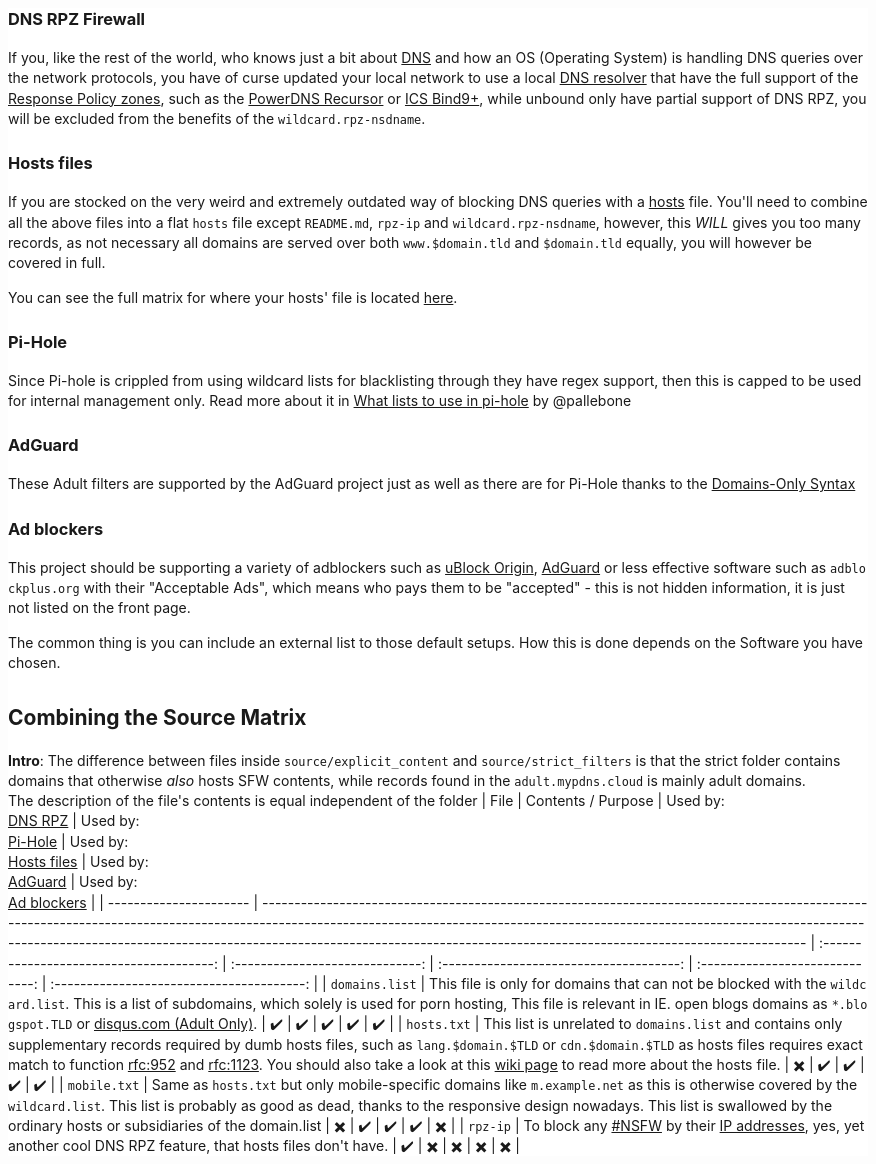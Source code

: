 ### DNS RPZ Firewall
If you, like the rest of the world, who knows just a bit about
[DNS][DNS] and how an OS (Operating System) is handling DNS queries over
the network protocols, you have of curse updated your local network to
use a local [DNS resolver][DNS_recursor] that have the full support of the
[Response Policy zones][DNS_RPZ], such as the
[PowerDNS Recursor][PowerDNS-Recursor] or [ICS Bind9+][ICS-Bind9],
while unbound only have partial support of DNS RPZ, you will be excluded
from the benefits of the `wildcard.rpz-nsdname`.


### Hosts files
If you are stocked on the very weird and extremely outdated way of
blocking DNS queries with a [hosts][wiki_DNS_host]
file. You'll need to combine all the above files into a flat `hosts`
file except `README.md`, `rpz-ip` and `wildcard.rpz-nsdname`, 
however, this _WILL_ gives you too many records,
as not necessary all domains are served over both `www.$domain.tld` and
`$domain.tld` equally, you will however be covered in full.

You can see the full matrix for where your hosts' file is located
[here][DNS-hosts].


### Pi-Hole
Since Pi-hole is crippled from using wildcard lists for blacklisting
through they have regex support, then this is capped to be used for
internal management only. Read more about it in
[What lists to use in pi-hole][pi-hole_combo] by @pallebone


### AdGuard
These Adult filters are supported by the AdGuard project just as
well as there are for Pi-Hole thanks to the
[Domains-Only Syntax][Domains-Only Syntax]


### Ad blockers
This project should be supporting a variety of adblockers such as
[uBlock Origin][uBlockOrigin], [AdGuard](#adguard) or less effective
software such as `adblockplus.org` with their "Acceptable Ads", which
means who pays them to be "accepted" - this is not hidden information,
it is just not listed on the front page.

The common thing is you can include an external list to those default setups.
How this is done depends on the Software you have chosen.


## Combining the Source Matrix
**Intro**: The difference between files inside `source/explicit_content` and `source/strict_filters` is that the strict folder contains domains that otherwise *also* hosts SFW contents, while records found in the `adult.mypdns.cloud` is mainly adult domains.<br>The description of the file's contents is equal independent of the folder
| File                   | Contents / Purpose                                                                                                                                                                                                                                                                                                                                              | Used by:<br>[DNS RPZ](#dns-rpz-firewall) | Used by:<br>[Pi-Hole](#pi-hole) | Used by:<br>[Hosts files](#hosts-files) | Used by:<br>[AdGuard](#adguard) | Used by:<br />[Ad blockers](#ad-blockers) |
| ---------------------- | --------------------------------------------------------------------------------------------------------------------------------------------------------------------------------------------------------------------------------------------------------------------------------------------------------------------------------------------------------------- | :--------------------------------------: | :-----------------------------: | :-------------------------------------: | :-----------------------------: | :---------------------------------------: |
| `domains.list`         | This file is only for domains that can not be blocked with the `wildcard.list`. This is a list of subdomains, which solely is used for porn hosting, This file is relevant in IE. open blogs domains as `*.blogspot.TLD` or [disqus.com (Adult Only)][disqus.com].                                                                                              |            :heavy_check_mark:            |       :heavy_check_mark:        |           :heavy_check_mark:            |       :heavy_check_mark:        |            :heavy_check_mark:             |
| `hosts.txt`            | This list is unrelated to `domains.list` and contains only supplementary records required by dumb hosts files, such as `lang.$domain.$TLD` or `cdn.$domain.$TLD` as hosts files requires exact match to function [rfc:952][rfc_952] and [rfc:1123][rfc_1123]. You should also take a look at this [wiki page][wiki_DNS_host] to read more about the hosts file. |         :heavy_multiplication_x:         |       :heavy_check_mark:        |           :heavy_check_mark:            |       :heavy_check_mark:        |            :heavy_check_mark:             |
| `mobile.txt`           | Same as `hosts.txt` but only mobile-specific domains like `m.example.net` as this is otherwise covered by the `wildcard.list`. This list is probably as good as dead, thanks to the responsive design nowadays. This list is swallowed by the ordinary hosts or subsidiaries of the domain.list                                                                 |         :heavy_multiplication_x:         |       :heavy_check_mark:        |           :heavy_check_mark:            |       :heavy_check_mark:        |         :heavy_multiplication_x:          |
| `rpz-ip`               | To block any [#NSFW][NSFW] by their [IP addresses][IP_Addresses], yes, yet another cool DNS RPZ feature, that hosts files don't have.                                                                                                                                                                                                                           |            :heavy_check_mark:            |    :heavy_multiplication_x:     |        :heavy_multiplication_x:         |    :heavy_multiplication_x:     |         :heavy_multiplication_x:          |

[adult.mypdns.cloud]: https://0xacab.org/my-privacy-dns/support/-/wikis/RPZ-List#adultmypdnscloud "RPZ zone adult.mypdns.cloud"
[akismet]: https://mypdns.org/help/integration/akismet.md
[contact]: https://0xacab.org/my-privacy-dns/support/-/wikis/home#contact "Get in touch with My Privacy DNS"
[CONTRIBUTING]: https://0xacab.org/my-privacy-dns/matrix/-/blob/master/CONTRIBUTING.md "How to contribute to My Privacy DNS"
[disqus.com]: https://0xacab.org/my-privacy-dns/porn-records/-/issues/1415 "Disqus SpyWare"
[DNS_recursor]: https://0xacab.org/my-privacy-dns/support/-/wikis/dns/DnsResolver "DNS Recursor"
[DNS_RPZ]: https://0xacab.org/my-privacy-dns/support/-/wikis/rpz/ "DNS RPZ Firewall"
[DNS-hosts]: https://0xacab.org/my-privacy-dns/support/-/wikis/DNS-Hosts#location-in-the-file-system "hosts files locations"
[DNS-resolver]: https://0xacab.org/my-privacy-dns/support/-/wikis/Performance-Test-of-Hosts-File-vs.-Dns-recursors "DNS recursors and DNS resolver"
[DNS]: https://0xacab.org/my-privacy-dns/support/-/wikis/dns/
[Domains-Only Syntax]: https://github.com/AdguardTeam/AdGuardHome/wiki/Hosts-Blocklists#domains-only-syntax
[FalsePositive]: https://0xacab.org/my-privacy-dns/support/-/wikis/False-Positive "What is: False Positive"
[ICS-Bind9]: https://mypdns.org/rpz/dns-rpz-integration/-/tree/master/Bind_9
[IP_Addresses]: https://0xacab.org/my-privacy-dns/support/-/wikis/RPZ-record-types#the-response-ip-address-trigger-rpz-ip
[matrix]: https://0xacab.org/my-privacy-dns/matrix "My Privacy DNS is aiming to be the most intelligent DNS Firewall throughout using the modern DNS RPZ approach"
[mypdns]: https://mypdns.org/
[news]: https://0xacab.org/my-privacy-dns/support/-/wikis/Categories/News
[NSFW]: https://mypdns.org/groups/my-privacy-dns/-/issues?scope=all&state=all&label_name[]=NSFW%3A%3APorn "Not Safe For Weaklings"
[pi-hole_combo]: https://0xacab.org/my-privacy-dns/support/-/issues/253 "What lists to use in pi-hole"
[MyPrivacyDNSReporter]: https://mypdns.org/infrastructure/mypdns-reporter "Awesome tool to commit porn sites"
[PowerDNS-Recursor]: https://mypdns.org/source/pdns-recursor/ "PowerDNS Recursor"
[PR]: https://0xacab.org/my-privacy-dns/porn-records
[rfc_1123]: https://www.rfc-editor.org/rfc/rfc1123 "Requirements for Internet Hosts"
[rfc_952]: https://www.rfc-editor.org/rfc/rfc952.html "DOD INTERNET HOST TABLE SPECIFICATION"
[SpyWare]: https://0xacab.org/my-privacy-dns/support/-/wikis/SpyWare "What is SpyWare"
[strict_readme.md]: https://0xacab.org/my-privacy-dns/matrix/-/blob/master/source/strict_filters/README.md
[support]: https://0xacab.org/my-privacy-dns/support/-/issues "Support Forum for all non blacklisting questions"
[TLD]: https://0xacab.org/my-privacy-dns/support/-/wikis/TLD-Top-level-domain "What is a Top level domain"
[uBlockOrigin]: https://ublockorigin.com/ "uBlock Origin is a free and open-source, cross-platform browser extension for content-filtering, including ad-blocking."
[wiki_DNS_host]: https://0xacab.org/my-privacy-dns/support/-/wikis/DNS-Hosts "DNS hostsfile wiki"
[wiki_rpz-nsdname]: https://0xacab.org/my-privacy-dns/support/-/wikis/RPZ-record-types#the-nsdname-trigger-rpz-nsdname-anchor-nsdname "DNS RPZ rpz-nsdname record types"